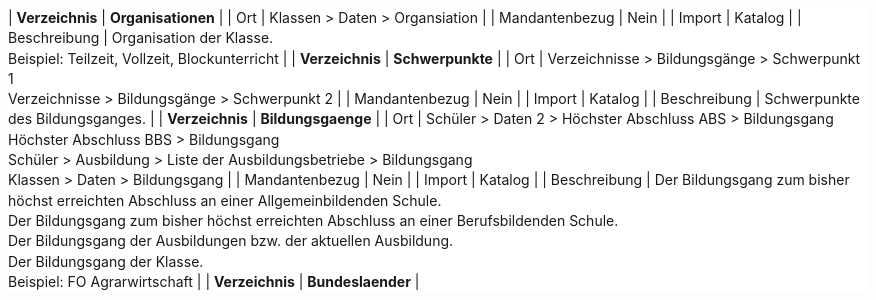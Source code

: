 | **Verzeichnis**      | **Organisationen**                                                                                                                                                                                                                                                                                                                                     |
| Ort            | Klassen > Daten > Organsiation                                                                                                                                                                                                                                                                                                                     |
| Mandantenbezug | Nein                                                                                                                                                                                                                                                                                                                                               |
| Import         | Katalog                                                                                                                                                                                                                                                                                                                                            |
| Beschreibung   | Organisation der Klasse. <br/>Beispiel: Teilzeit, Vollzeit, Blockunterricht                                                                                                                                                                                                                                                                        |
| **Verzeichnis**      | **Schwerpunkte**                                                                                                                                                                                                                                                                                                                                       |
| Ort            | Verzeichnisse > Bildungsgänge > Schwerpunkt 1<br/>Verzeichnisse > Bildungsgänge > Schwerpunkt 2                                                                                                                                                                                                                                                    |
| Mandantenbezug | Nein                                                                                                                                                                                                                                                                                                                                               |
| Import         | Katalog                                                                                                                                                                                                                                                                                                                                            |
| Beschreibung   | Schwerpunkte des Bildungsganges.                                                                                                                                                                                                                                                                                                                   |
| **Verzeichnis**      | **Bildungsgaenge**                                                                                                                                                                                                                                                                                                                                     |
| Ort            | Schüler > Daten 2 > Höchster Abschluss ABS > Bildungsgang<br/> Höchster Abschluss BBS > Bildungsgang<br/> Schüler > Ausbildung > Liste der Ausbildungsbetriebe > Bildungsgang<br/>Klassen > Daten > Bildungsgang                                                                                                                                   |
| Mandantenbezug | Nein                                                                                                                                                                                                                                                                                                                                               |
| Import         | Katalog                                                                                                                                                                                                                                                                                                                                            |
| Beschreibung   | Der Bildungsgang zum bisher höchst erreichten Abschluss an einer Allgemeinbildenden Schule.<br/>Der Bildungsgang zum bisher höchst erreichten Abschluss an einer Berufsbildenden Schule.<br/>Der Bildungsgang der Ausbildungen bzw. der aktuellen Ausbildung.<br/>Der Bildungsgang der Klasse. <br/>Beispiel: FO Agrarwirtschaft                   |
| **Verzeichnis**      | **Bundeslaender**                                                                                                                                                                                                                                                                                                                                      |